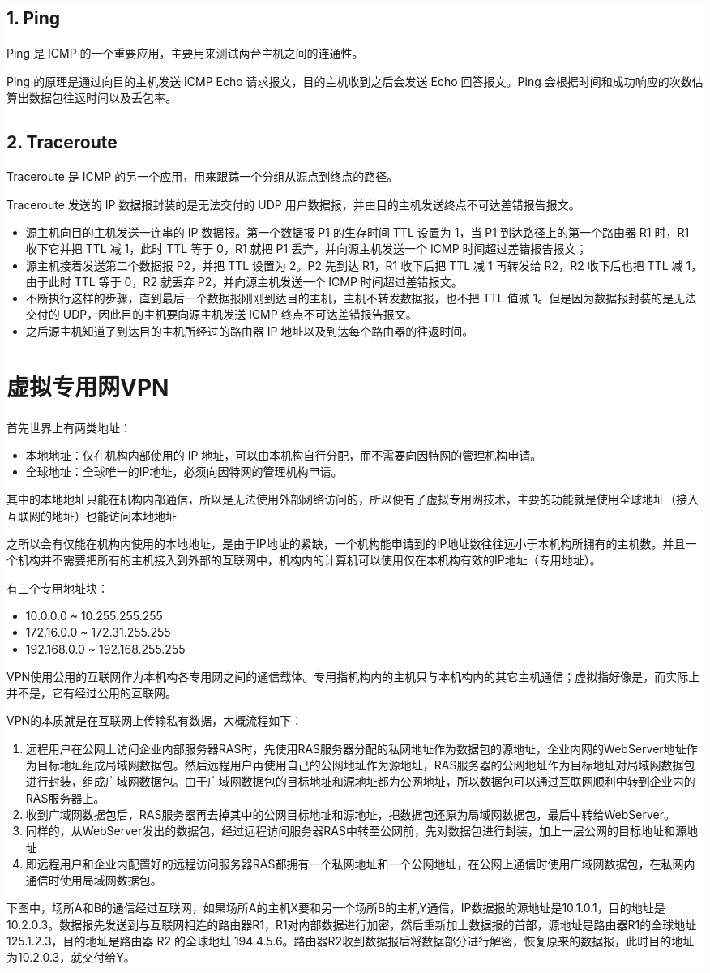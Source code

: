 ## 1. Ping

Ping 是 ICMP 的一个重要应用，主要用来测试两台主机之间的连通性。

Ping 的原理是通过向目的主机发送 ICMP Echo 请求报文，目的主机收到之后会发送 Echo 回答报文。Ping 会根据时间和成功响应的次数估算出数据包往返时间以及丢包率。

## 2. Traceroute

Traceroute 是 ICMP 的另一个应用，用来跟踪一个分组从源点到终点的路径。

Traceroute 发送的 IP 数据报封装的是无法交付的 UDP 用户数据报，并由目的主机发送终点不可达差错报告报文。

- 源主机向目的主机发送一连串的 IP 数据报。第一个数据报 P1 的生存时间 TTL 设置为 1，当 P1 到达路径上的第一个路由器 R1 时，R1 收下它并把 TTL 减 1，此时 TTL 等于 0，R1 就把 P1 丢弃，并向源主机发送一个 ICMP 时间超过差错报告报文；
- 源主机接着发送第二个数据报 P2，并把 TTL 设置为 2。P2 先到达 R1，R1 收下后把 TTL 减 1 再转发给 R2，R2 收下后也把 TTL 减 1，由于此时 TTL 等于 0，R2 就丢弃 P2，并向源主机发送一个 ICMP 时间超过差错报文。
- 不断执行这样的步骤，直到最后一个数据报刚刚到达目的主机，主机不转发数据报，也不把 TTL 值减 1。但是因为数据报封装的是无法交付的 UDP，因此目的主机要向源主机发送 ICMP 终点不可达差错报告报文。
- 之后源主机知道了到达目的主机所经过的路由器 IP 地址以及到达每个路由器的往返时间。

# 虚拟专用网VPN

首先世界上有两类地址：
- 本地地址：仅在机构内部使用的 IP 地址，可以由本机构自行分配，而不需要向因特网的管理机构申请。
- 全球地址：全球唯一的IP地址，必须向因特网的管理机构申请。

其中的本地地址只能在机构内部通信，所以是无法使用外部网络访问的，所以便有了虚拟专用网技术，主要的功能就是使用全球地址（接入互联网的地址）也能访问本地地址

之所以会有仅能在机构内使用的本地地址，是由于IP地址的紧缺，一个机构能申请到的IP地址数往往远小于本机构所拥有的主机数。并且一个机构并不需要把所有的主机接入到外部的互联网中，机构内的计算机可以使用仅在本机构有效的IP地址（专用地址）。

有三个专用地址块：

- 10.0.0.0 \~ 10.255.255.255
- 172.16.0.0 \~ 172.31.255.255
- 192.168.0.0 \~ 192.168.255.255

VPN使用公用的互联网作为本机构各专用网之间的通信载体。专用指机构内的主机只与本机构内的其它主机通信；虚拟指好像是，而实际上并不是，它有经过公用的互联网。

VPN的本质就是在互联网上传输私有数据，大概流程如下：
1. 远程用户在公网上访问企业内部服务器RAS时，先使用RAS服务器分配的私网地址作为数据包的源地址，企业内网的WebServer地址作为目标地址组成局域网数据包。然后远程用户再使用自己的公网地址作为源地址，RAS服务器的公网地址作为目标地址对局域网数据包进行封装，组成广域网数据包。由于广域网数据包的目标地址和源地址都为公网地址，所以数据包可以通过互联网顺利中转到企业内的RAS服务器上。
2. 收到广域网数据包后，RAS服务器再去掉其中的公网目标地址和源地址，把数据包还原为局域网数据包，最后中转给WebServer。
3. 同样的，从WebServer发出的数据包，经过远程访问服务器RAS中转至公网前，先对数据包进行封装，加上一层公网的目标地址和源地址
4. 即远程用户和企业内配置好的远程访问服务器RAS都拥有一个私网地址和一个公网地址，在公网上通信时使用广域网数据包，在私网内通信时使用局域网数据包。


下图中，场所A和B的通信经过互联网，如果场所A的主机X要和另一个场所B的主机Y通信，IP数据报的源地址是10.1.0.1，目的地址是10.2.0.3。数据报先发送到与互联网相连的路由器R1，R1对内部数据进行加密，然后重新加上数据报的首部，源地址是路由器R1的全球地址125.1.2.3，目的地址是路由器 R2 的全球地址 194.4.5.6。路由器R2收到数据报后将数据部分进行解密，恢复原来的数据报，此时目的地址为10.2.0.3，就交付给Y。
